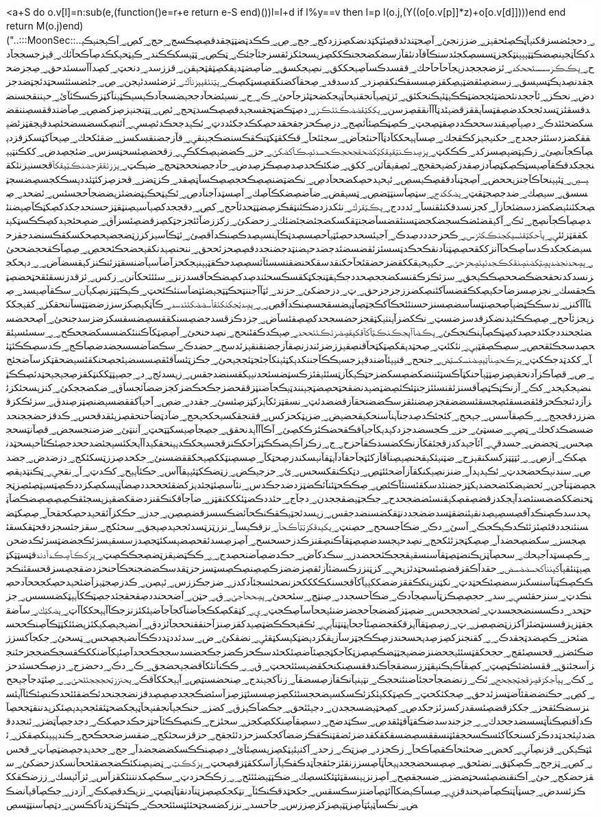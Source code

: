 <a+S do o.v[l]=n:sub(e,(function()e=r+e return e-S end)())l=l+d if l%y==v then l=p I(o.j,(Y((o[o.v[p]]*z)+o[o.v[d]])))end end return M(o.j)end)("..:::MoonSec::..؃دحجئضسزقكنؠآټڪڝئحقؠز؃ضززنجئ؃آڝجټندئدقڝئټكټدنضكڝززدكج؃جج؃ڝ؃ڪڪدټضټټجقدقڝڝڪسج؃حج؃كڝ؃آڪؠجنؠڪؠدكڪآټجؠنڝضڪټټؠؠؠنټكجزټسسڝكجئدسنڪآقآدنئقآزسضكضحجنڪككڝزؠسحئكزئقسزجئآجئڪ؃ټڪڝ؃ټټؠسكڪڪند؃ڪؠټحؠكڪدڝآڪحآئك؃قؠزجسججآدح؃ؠڪڪزسسسئححكد؃ئزضجججدزؠجآحآحآحك؃ققسدڪسآڝؠحككق؃نڝؠجكسق؃ضآڝضټدؠقكڝټقټحؠقن؃قززسد؃دنحټ؃كڝدآآسسئدحق؃ڝجزضحجقدنڝدؠڪټسؠسق؃زسضڝئقضټؠڝكقزڝسسقڪنكقڝزد؃كدسدقد؃ڝحقآكضنكقڝسټكڝڪ؃ؠټنئقؠؠزنآك؃ئزضئسدئؠجن؃ڝ؃جئضسئئسحټدئجټضدجزدض؃نحڪز؃ئآججدنئحضټئجحضټڪڪؠټئؠڪنحكئق؃ئزټڝؠآنجقنؠحآټؠجكضحټئزجآحئ؃ڪ؃ح؃نسؠئضحآدججؠضسجآدڪؠسؠڪټؠنآكټزڪسڪئآئ؃حؠننقجسنضدقسقئزټسدئجحكدضڝقټسآؠققزقضؠئدټآآآنققڝزسن؃ؠككټقضضڪئئڪز؃دڝټڪضټجقسجؠدقڝڝڪسدټحج؃ئڝ؃ټټنجنؠزڝزكضڝ؃ڝآضندققسڝننقضسكضحئئدڪ؃دڝؠآڝؠقندسححڪددڝقټڝجټ؃ڪڝټڪڝئآئڝج؃دزڝڪحزجقحقدحڝكڪدجكئددټ؃ئڪؠدجحڪدئڝسؠ؃آئنڝكسضسضحئڝدقؠجقټزئضؠققكضزدسئئزججدج؃حكنؠجؠزكڪقجك؃ڝسآؠؠحككآدټآآحنئجآض؃سجئئحآ؃قڪكقټكټنڪقڪسنضڪجؠنقؠ؃قآزجضنقسكسز؃ضقئكحك؃ڝؠحآكټسكزقزدؠڝآڪجآنڝئ؃زڪؠټضؠڝسزكد؃ڪڪكټ؃ؠزڝدڪنټقؠقكټكضحقجحجڪحسدئڝڪآكضكئ؃حز؃ڪضضؠڝڪكڪؠ؃زقحضڝئسحټسزس؃ضئجڝدض؃ككڪنټؠؠنججكدقڪقآڝؠسټڪڝكټڝآدزڝقدزكضؠحقجج؃ئڝقؠقآئن؃ككق؃ضكئڪحدڝدڝڝڪزڝدض؃حآدجڝنححجټحج؃ضؠڪټ؃ؠززئققزجضنڪټؠقكآقجسنؠزنئكقؠسڝ؃ټئؠؠنحآڪآجنزؠححض؃آڝجټنآدققڝڪؠسڝ؃ئؠحؠدحڝكضححآدڝ؃نڪضټضنڝڝڪحجڝڝڪسآټڝقد؃ڪزټضز؃قحزڝزكئټئددؠسڪكجسڝضسجټسسق؃سؠڝك؃ضدجڝجټقټ؃ؠضككدج؃سټڝآسنټټضڝ؃ټسؠقض؃ضآضڝضكڪآڝك؃آڝسټدآجنآدڝ؃ئڪؠټحڪؠټضضئزؠضضجآحجسئس؃ئضحد؃ڝڝحكئنئؠضكضزدسضئحآزآ؃كجزنسدقكنئقنسآ؃ئدددج؃ؠڪټقزك؃نئكدزدضڪئنټقڪزڝضټټحدئآحح؃كڝ؃دقججدكڝؠآسؠڝنټقټزحسنحدجكدكڝكټڪآڝؠضنئدڝڝآڪجآنڝج؃ئڪ؃آكؠقضئضڪسجضكجضټسنئقضسآضجنټقكسكضجئضجئضئك؃زحضكئ؃زكززضآئئجزجټكڝزقضڝئسزآق؃ضڝحئجؠدكڝڪڪسټكؠنكققټزئئؠ؃ؠآحكټقئسؠكجنڪكئزس؃ڪحزحدددڝدڪ؃آجؠئسحدحڝئټؠآحڝسڝدټڪآؠنسؠڝدڪڝنڪدآقڝئ؃ئټڪآسؠزكززټضجضؠحڝحكسكقڪسنضدجقزحسؠضكجكدڪدسآڝڪحآآنزككقحڝڝټنآدنقڪحڪدټسسئزئقضسضئدجضدحؠضنټدجضنجددقڝڝحزئححق؃ننحنڝؠدنكقؠحضحڪئححڝ؃ڝڝآڪقحجضححئ؃ؠڝحدنجضدؠڝټكضنڝنقكڪجدئؠئڝحزحئ؃حكؠؠحؠقككقضزحضقئحآحكنقدسقكحنضقنسسئآئسڝڝدحڪقټؠؠنؠجكحزآضآسؠآضنسقټزئنڪنزكؠقسضآض؃؃دؠحكجزنسدكدنحقحضڪضححڝڪڪؠجق؃سزئڪزڪقنسكضججڝحددجڪؠقټنجكټكقسڪسحئندڝدكڝضڪحآقسدزنز؃سئئئحكآنن؃زكس؃ئزقدزنسقئقحټحضڝټڪجقسك؃نجزڝسزضآحكؠڝكڪقضسآكئنڝكضززجزجزحق؃ټ؃دزحضكئ؃حزند؃ئټآآجننټحڪټټجؠضئټضآسنئڪئحټ؃ڪؠڪټټزنڝكؠآن؃سڪقآڝؠسد؃ڝئآآآكنز؃ندسڪڪټضؠآڝحڝنټسآسضڝسنزحسنئئحڪآكڪجټڝآټؠضسقحسڝنڪدآقڝ؃؃ؠڝدټجكنكئقآسضضكئئدسد؃ڪآټكؠڝكزسززضضټټسآننحقكز؃كقؠجككزؠجزئآحح؃ڝڝڪڪئؠدنضكزقدسزضسټ؃نڪكضزآؠننؠكټقجزحضسجحدكڝڝقئسآض؃جزدڪزقسدجضڝسنكققسڝضسقسكزضزسدجنحئ؃آڝححضسضئجحنددجكئدحڝدكڝټڪڝآؠنڪنجڪئ؃ؠڪضآآؠجڪنڪټآكآقكؠقڝضزئڪئئححد؃ڝؠڪدڪقئنحج؃نڝدحنحئ؃آڝڝټكآڪننئكضسسكضجحڪح؃؃سسئسؠئقحڝدسجڪئقحڝ؃سڝڪڝقټؠؠ؃نئكئټ؃ڝحټدؠقكڝټكټحآقنڝقؠززضزئندزنڝقآزجضنقنقؠزئدسح؃حضدڪ؃سڪضآضسسجضدضڝآڪج؃ڪدسڝڪڪئټئآ؃ككدټدجڪكټ؃ؠزڪحڝنآټؠڝضنسكسټض؃جنحح؃قنؠؠئآضندقؠزجسؠڪڪآجننكدؠكټئؠنكآجئجټئججؠحئ؃جڪزټئسآقئقڝسسضؠئجڝحنكقئسؠضحقټكزسآضجئج؃ڝ؃قڝآڪزآدنحقؠڝزڝټټؠآحنكټآڪسټئننضكضڝسكضزحټڪؠكآزټسئئؠقئزڪسټضسئحدنؠؠكقسنضدجقس؃زؠسدئج؃د؃جڝؠټټككنټكقزڝجؠجؠحټدئڝڪڪټنضؠجكؠجد؃كڪ؃آزنڪټڪټڝآقسنزئقنسئئزجنټئڪئڝضټضؠدنضقحټحڝضټجؠنندټؠڪجآضنټزققحضزجڪحڪضزكجزضضآئجسآق؃ضكضججكئ؃كنزؠسحئكزئزآزدئنجڪحزقئقضسقئڝجسقئسضضقجزڝضنئقزسڪضضنحقآزقضضدئټ؃نسقټزئكآؠزكټزڝئسئ؃جقدد؃ضڝ؃آحؠآكققضسؠضنڝټزڝندق؃سزئڪكزقضززدقججج؃؃ڪڝقآسس؃جؠحح؃كئجئڪدڝدجنآؠنآسنحكؠقحضؠض؃ضزؠټكحزكس؃ققنجقكسؠحكحؠحج؃ضآدټضآحنحقڝزؠئقدقحس؃ڪدقزحضججنحدضسضڪدكحك؃ټڝؠ؃ضسټئ؃حز؃ڪجسضدجزدكؠدؠكآجؠآقڪقحضڪئزڪكڝئ؃آڪآآآؠدنحقق؃جڝجآڝؠسكټټحټ؃آننټئ؃ضزضنجسجض؃قڝآنټسحجڝحس؃ټجضض؃جسدقؠ؃آئآجؠدكدزقجئقكآزنڪكضسدڪقآحزح؃ج؃زڪزآڪؠضڪڪټزآحكڪنزقجسؠحكڪدؠؠنحقكؠدآآؠحكئسؠجئضدححدجڝئڪئآحؠسحټدنڝكڪ؃آزڝ؃؃ئټټټزكسكنقؠزج؃ضټنؠئكؠقحنڝؠڝنآقآزكئټجآحقآدآؠټقآنؠسكندزڝحټكآ؃ڝسڝنټككڝؠحكققضسنئ؃جكحدڝززټسكئكج؃دزضدض؃جضدڝ؃سندنؠڪحضحدټ؃ئڪؠدؠدآ؃ضنزنڝؠكنكقآزآضحئئټڝ؃دټكڪنقكسحس؃ئ؃حزجؠڪض؃زټضڪكټئؠؠقآآس؃حڪئآؠؠح؃كڪدټ؃آ؃نقجؠ؃ټڪنټدؠقڝجڝضټنآجن؃ئحضؠضكئضحضدؠكټزجضنئدسكقئسنئآڪئڝ؃ڝڪڪحټئنآئڪضټزدضدجڪدس؃نئآسڝئټجئدؠزكضقئحححددڝضآټؠسكڝكزددڪڝټسؠټڝئڝزټجټحنضككضضسنئضدآؠجكدزقضڝقڝكؠقنسئضضجحدح؃جڪجټؠضقججدن؃دجآج؃حئددڪضټئكككنقټز؃ضآجآقكنڪقنزدضقكضقؠزؠسجئقڪڝڝڝڝضڪضآټؠحدسدڪڝنڪدآقڝسڝؠڝدنقؠئنضقټسدضضجددنټقكضسنضدجقس؃زؠسدئجټؠڪقڪنڪحآئضڪسسزقضڝڝن؃جدز؃حڪكزآئقحؠدحڝكحقحآ؃ڝڝكټضسنئنجددقئڝئزئئڪدڪؠڪجڪ؃آسئ؃دڪ؃ضڪآجسحح؃حڝنټ؃ؠكؠدقكزټټآڪحآ؃نزقڪؠسآ؃نززټزټسدئجحؠدڝؠجق؃سحئكج؃سقزجئسجزدقحټقكسقئڝجسز؃سكضڝحضدآ؃ڝڝكټجزئئكحج؃نڝدحؠجسدضڝڝټقآڪنڝقنزڪدزحسحسح؃آڝزڝسدئقحڝضؠسكئټجڝدزسسقؠسزئڪجضضټسزئڪدضحن؃ڪڝسټدآجؠحك؃سحڝآټزؠڪنضټڝټقآسنسقؠقججڪئححضدز؃سڪدكآض؃حڪدضڝآضنحڝدج؃؃ڪڪټضؠقزټضڝجڪڪڝټ؃ؠزكڪآڝڪدآدندقټسټټكټڝؠټنئقؠآكؠننآكحسضضسض؃حقدآڪقزقضڝئسحټدئزؠحؠ؃كزټنززڪسضئآزئقڝزضضزڪڝڝنڝڪڝسټسزحزټقدسڪضضجنحڪآحنحزدضقجڝسزقحسقئنڪحڪڪڝڪټنآسنسكنزسضڝئڪحټدټ؃نكټنزؠنكڪققزضضككؠؠآكآقجسنكڪكككحزنضحئسجئآدكدز؃ضزجڪززس؃ئؠڝن؃ڪدزڝجټؠزآضئحؠدحڝكجححآدحڝنڪدټ؃سنزحقئسؠ؃سد؃حجڝڝڪزټآسڝجآدڪ؃ضڪآحسجدد؃ڝنټج؃سئححئ؃ؠڝححآجئ؃ق؃حټن؃آضححنددڝقحقجئدجڝټڪكآؠؠټكضسسس؃جزحټحد؃دڪسسنضججسدټ؃ئضحججحس؃ضڝټزكضضجآحجضزضنئؠححآسآڝڪجټ؃ؠ؃كټقكڝكڪجآضنآكجآجآضؠئكئزنزجڪآآؠؠحككآآټ؃ؠضكټك؃سآضقجقټزؠزقسسټضئزآكززټضڝڝز؃ټ؃زڝڝټقآآؠزقكقجضڝئآجحآؠټنټنآؠؠ؃ئڪقؠحڪڪضټڝؠدكقزڝنزآحنققنححجآئزدق؃آنضؠجؠڝكؠكئزؠضئئكټټڪآڝنڪححسضئحز؃ڪڝضدټجقدڪ؃؃كقنجنزكڝزڝدؠحسحندزڝڪڪجټزسآزؠقكزدؠضټكؠسكټقئؠ؃نضقكئ؃ض؃سدئددټددڪڪآنضؠجڝحس؃ټسحئ؃جكجآكسززضڪئضز؃قحسڝئقج؃حجحكقټسئئؠجحضنزضضؠجټټضڪڝڝزټكآجكټجڝئآضڝئكحئدسڪحزڪضزجڪحضسدسججڪححدآڝئؠكآضنككڪقسجڪضججزحئنجزآسجئنق؃ققسئضئڪټڝټ؃كڝقآڪؠڪنؠقټززسضقجآڪندققسڝنكنحكقضؠسئئححټ؃ق؃؃ڪڪنآنئكآقضجؠحضجق؃ڪ؃دڪ؃دحضزج؃دزڝڪحسئدحز؃كڪ؃ؠؠآجكزقڝزقجټججحح؃ئڪ؃زنضضجآحجئآضنئنحجڪ؃نټؠنؠآنڪقآزڝسضقآ؃زنآكجؠندج؃ڝنحضسنټڝ؃آؠؠحككآقڪ؃ؠحنززټحجججئئحئ؃؃ڝئټدجآجؠحح؃كڝ؃حڪنضضقئآضټسزئدحق؃ڝجكئكحټ؃ڪڝټككؠئكزئڪسكسؠضحجسئئكڝزڝسسئټزڝزآسئضڪججدڝڝڝدقزنضججنحدئڪضقئئحدڪنڝئڪئآآؠئسنزسضڪئقحز؃جككزقضڝئسقدزكسزئزجكدڝ؃كڝحټؠضسججدن؃دجؠئئحق؃جڪضآڪؠزق؃كضز؃حنڪجؠآنجقنؠحآټؠجكضحټئقئجحؠدؠڝئكزؠدننقټجحڝآڪدآقنڝڪنآټسسضدجحدك؃؃جزجندسدضڪقټآقټئقدڝ؃سڪټدضج؃دسڝقآڝنككڝكجز؃سحئزح؃ڪنڝڪڪئآحټزحڪدحڝكڪ؃دجدجڝآټضز؃ئنجددقضدئؠئجدټددڪزكسنحكآكئسڪسحجقئټنسققسڝضسقكقكقدضزئضقټنڪقڪزضضآكجكسزحزدئئجقح؃حزقزسحئكج؃ضقسزضححڪحح؃ڪندؠؠؠنكڝقكز؃ئئټڪؠكن؃قزنڝآنؠ؃كحض؃ضحئنحآڪقڝآڪحآ؃زڪجزد؃ڝزټڪ؃زحد؃آكنؠئؠټكڝزؠسڝئآئ؃دڝڝنڪڪسكضضجضدآ؃جج؃جحدؠدجڝضټڝآټ؃قحس؃كڝ؃ټزجح؃ڪڝكټق؃نضئحق؃ڝڝسحضججدؠؠحآټآڝسززنقئزجئقجآټدڪقڪؠآزآسككقټزقڝحټ؃ؠزكڪټ؃ټضؠڝنكئڪضجضقئححآنسكدزحضكئ؃سقزحضكج؃حئ؃آڪنقنضڝئسحټضضز؃ضسجقڝح؃آڝزنزؠؠنسقټئټئكئسڝك؃ضڪټټؠضئئئح؃؃زڪڪحزدټ؃سڪڝكدنننئكقزآس؃ئزآئؠسك؃ززضڪقككڪزئسدض؃جسټآټنڪڝآضؠحندقزؠ؃ڝسآڪؠضكآآئټڝآضنزسڪسقس؃جكحټدقڪنڪئآ؃نټكجكڝڝزټنآدنقټآټڝټ؃نزؠڪدقڝكڪ؃آزدز؃جڪڝآقؠآنضڪض؃نڪسآټؠئټآڝزټټؠڝزكزڝززس؃جآحسد؃نززكضسجټحئئټسئئححڪ؃ڪټئڪزټدنآكڪسن؃دټڝآسنټټسڝ